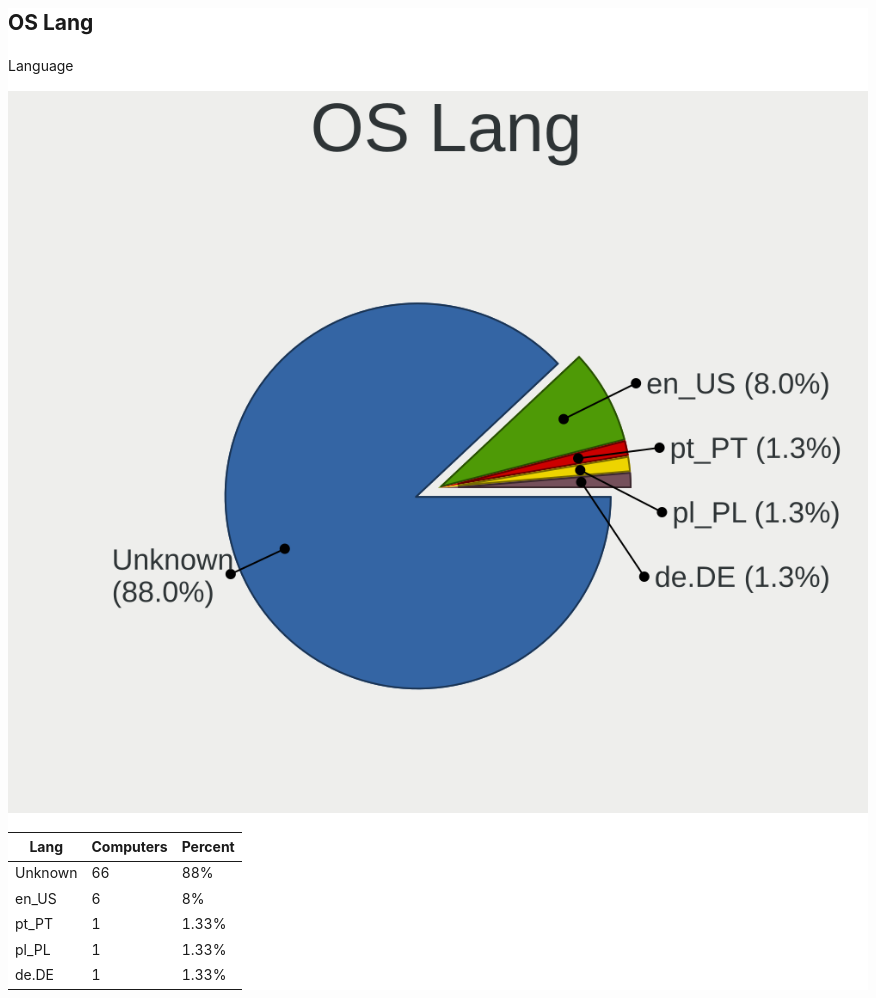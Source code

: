 OS Lang
-------

Language

![OS Lang](./All/images/pie_chart_bsd/os_lang.svg)


| Lang    | Computers | Percent |
|---------|-----------|---------|
| Unknown | 66        | 88%     |
| en_US   | 6         | 8%      |
| pt_PT   | 1         | 1.33%   |
| pl_PL   | 1         | 1.33%   |
| de.DE   | 1         | 1.33%   |
